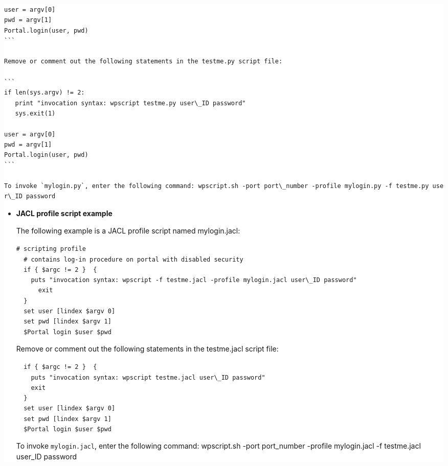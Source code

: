     user = argv[0]
    pwd = argv[1]
    Portal.login(user, pwd)
    ```

    Remove or comment out the following statements in the testme.py script file:

    ```
    if len(sys.argv) != 2:
       print "invocation syntax: wpscript testme.py user\_ID password"
       sys.exit(1)
    
    user = argv[0]
    pwd = argv[1]
    Portal.login(user, pwd)
    ```

    To invoke `mylogin.py`, enter the following command: wpscript.sh -port port\_number -profile mylogin.py -f testme.py user\_ID password

-   **JACL profile script example**

    The following example is a JACL profile script named mylogin.jacl:

    ```
    # scripting profile 
      # contains log-in procedure on portal with disabled security
      if { $argc != 2 }  {
        puts "invocation syntax: wpscript -f testme.jacl -profile mylogin.jacl user\_ID password"
    	  exit
      }
      set user [lindex $argv 0]
      set pwd [lindex $argv 1]
      $Portal login $user $pwd
    ```

    Remove or comment out the following statements in the testme.jacl script file:

    ```
      if { $argc != 2 }  {
        puts "invocation syntax: wpscript testme.jacl user\_ID password"
        exit
      }
      set user [lindex $argv 0]
      set pwd [lindex $argv 1]
      $Portal login $user $pwd 
    ```

    To invoke `mylogin.jacl`, enter the following command: wpscript.sh -port port\_number -profile mylogin.jacl -f testme.jacl user\_ID password

